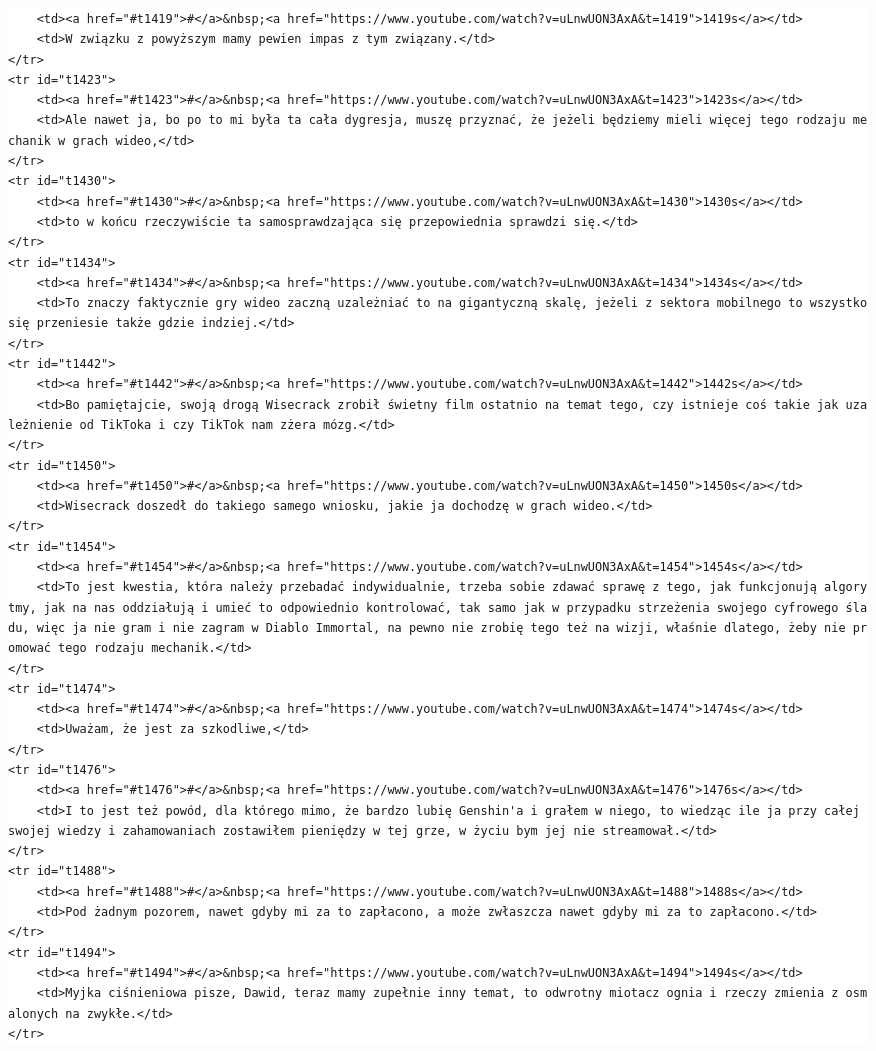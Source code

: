         <td><a href="#t1419">#</a>&nbsp;<a href="https://www.youtube.com/watch?v=uLnwUON3AxA&t=1419">1419s</a></td>
        <td>W związku z powyższym mamy pewien impas z tym związany.</td>
    </tr>
    <tr id="t1423">
        <td><a href="#t1423">#</a>&nbsp;<a href="https://www.youtube.com/watch?v=uLnwUON3AxA&t=1423">1423s</a></td>
        <td>Ale nawet ja, bo po to mi była ta cała dygresja, muszę przyznać, że jeżeli będziemy mieli więcej tego rodzaju mechanik w grach wideo,</td>
    </tr>
    <tr id="t1430">
        <td><a href="#t1430">#</a>&nbsp;<a href="https://www.youtube.com/watch?v=uLnwUON3AxA&t=1430">1430s</a></td>
        <td>to w końcu rzeczywiście ta samosprawdzająca się przepowiednia sprawdzi się.</td>
    </tr>
    <tr id="t1434">
        <td><a href="#t1434">#</a>&nbsp;<a href="https://www.youtube.com/watch?v=uLnwUON3AxA&t=1434">1434s</a></td>
        <td>To znaczy faktycznie gry wideo zaczną uzależniać to na gigantyczną skalę, jeżeli z sektora mobilnego to wszystko się przeniesie także gdzie indziej.</td>
    </tr>
    <tr id="t1442">
        <td><a href="#t1442">#</a>&nbsp;<a href="https://www.youtube.com/watch?v=uLnwUON3AxA&t=1442">1442s</a></td>
        <td>Bo pamiętajcie, swoją drogą Wisecrack zrobił świetny film ostatnio na temat tego, czy istnieje coś takie jak uzależnienie od TikToka i czy TikTok nam zżera mózg.</td>
    </tr>
    <tr id="t1450">
        <td><a href="#t1450">#</a>&nbsp;<a href="https://www.youtube.com/watch?v=uLnwUON3AxA&t=1450">1450s</a></td>
        <td>Wisecrack doszedł do takiego samego wniosku, jakie ja dochodzę w grach wideo.</td>
    </tr>
    <tr id="t1454">
        <td><a href="#t1454">#</a>&nbsp;<a href="https://www.youtube.com/watch?v=uLnwUON3AxA&t=1454">1454s</a></td>
        <td>To jest kwestia, która należy przebadać indywidualnie, trzeba sobie zdawać sprawę z tego, jak funkcjonują algorytmy, jak na nas oddziałują i umieć to odpowiednio kontrolować, tak samo jak w przypadku strzeżenia swojego cyfrowego śladu, więc ja nie gram i nie zagram w Diablo Immortal, na pewno nie zrobię tego też na wizji, właśnie dlatego, żeby nie promować tego rodzaju mechanik.</td>
    </tr>
    <tr id="t1474">
        <td><a href="#t1474">#</a>&nbsp;<a href="https://www.youtube.com/watch?v=uLnwUON3AxA&t=1474">1474s</a></td>
        <td>Uważam, że jest za szkodliwe,</td>
    </tr>
    <tr id="t1476">
        <td><a href="#t1476">#</a>&nbsp;<a href="https://www.youtube.com/watch?v=uLnwUON3AxA&t=1476">1476s</a></td>
        <td>I to jest też powód, dla którego mimo, że bardzo lubię Genshin'a i grałem w niego, to wiedząc ile ja przy całej swojej wiedzy i zahamowaniach zostawiłem pieniędzy w tej grze, w życiu bym jej nie streamował.</td>
    </tr>
    <tr id="t1488">
        <td><a href="#t1488">#</a>&nbsp;<a href="https://www.youtube.com/watch?v=uLnwUON3AxA&t=1488">1488s</a></td>
        <td>Pod żadnym pozorem, nawet gdyby mi za to zapłacono, a może zwłaszcza nawet gdyby mi za to zapłacono.</td>
    </tr>
    <tr id="t1494">
        <td><a href="#t1494">#</a>&nbsp;<a href="https://www.youtube.com/watch?v=uLnwUON3AxA&t=1494">1494s</a></td>
        <td>Myjka ciśnieniowa pisze, Dawid, teraz mamy zupełnie inny temat, to odwrotny miotacz ognia i rzeczy zmienia z osmalonych na zwykłe.</td>
    </tr>